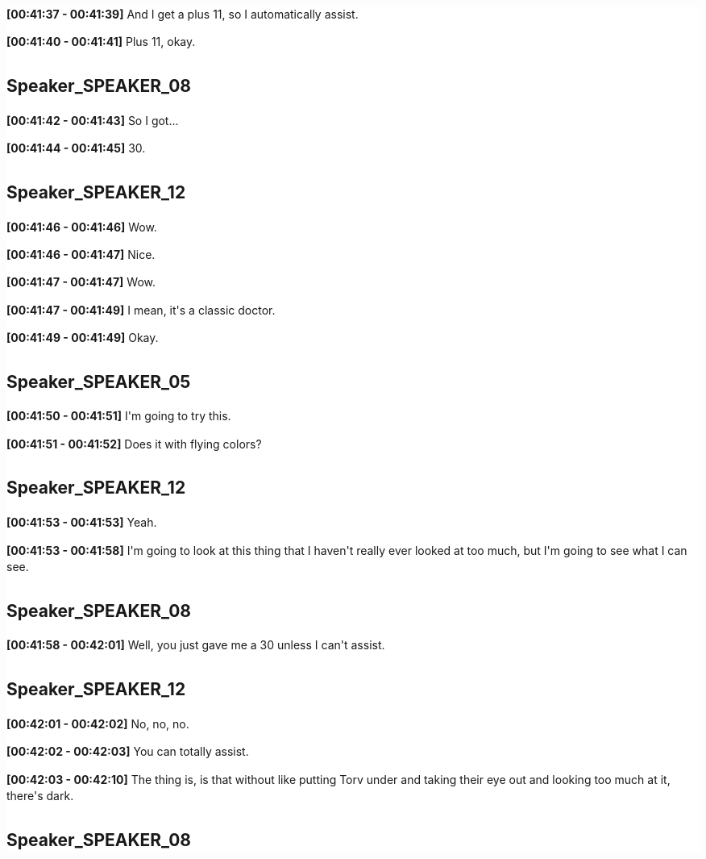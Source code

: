 **[00:41:37 - 00:41:39]** And I get a plus 11, so I automatically assist.

**[00:41:40 - 00:41:41]** Plus 11, okay.


## Speaker_SPEAKER_08

**[00:41:42 - 00:41:43]** So I got...

**[00:41:44 - 00:41:45]** 30.


## Speaker_SPEAKER_12

**[00:41:46 - 00:41:46]** Wow.

**[00:41:46 - 00:41:47]** Nice.

**[00:41:47 - 00:41:47]** Wow.

**[00:41:47 - 00:41:49]** I mean, it's a classic doctor.

**[00:41:49 - 00:41:49]** Okay.


## Speaker_SPEAKER_05

**[00:41:50 - 00:41:51]** I'm going to try this.

**[00:41:51 - 00:41:52]** Does it with flying colors?


## Speaker_SPEAKER_12

**[00:41:53 - 00:41:53]** Yeah.

**[00:41:53 - 00:41:58]** I'm going to look at this thing that I haven't really ever looked at too much, but I'm going to see what I can see.


## Speaker_SPEAKER_08

**[00:41:58 - 00:42:01]** Well, you just gave me a 30 unless I can't assist.


## Speaker_SPEAKER_12

**[00:42:01 - 00:42:02]** No, no, no.

**[00:42:02 - 00:42:03]** You can totally assist.

**[00:42:03 - 00:42:10]** The thing is, is that without like putting Torv under and taking their eye out and looking too much at it, there's dark.


## Speaker_SPEAKER_08
